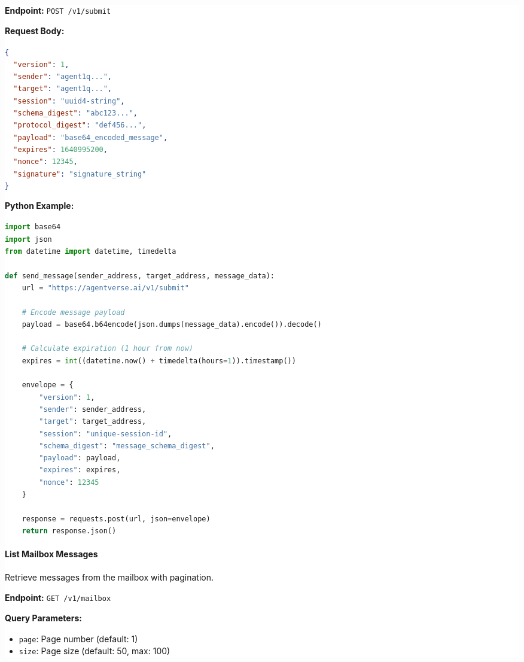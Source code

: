 **Endpoint:** `POST /v1/submit`

**Request Body:**
```json
{
  "version": 1,
  "sender": "agent1q...",
  "target": "agent1q...",
  "session": "uuid4-string",
  "schema_digest": "abc123...",
  "protocol_digest": "def456...",
  "payload": "base64_encoded_message",
  "expires": 1640995200,
  "nonce": 12345,
  "signature": "signature_string"
}
```

**Python Example:**
```python
import base64
import json
from datetime import datetime, timedelta

def send_message(sender_address, target_address, message_data):
    url = "https://agentverse.ai/v1/submit"
    
    # Encode message payload
    payload = base64.b64encode(json.dumps(message_data).encode()).decode()
    
    # Calculate expiration (1 hour from now)
    expires = int((datetime.now() + timedelta(hours=1)).timestamp())
    
    envelope = {
        "version": 1,
        "sender": sender_address,
        "target": target_address,
        "session": "unique-session-id",
        "schema_digest": "message_schema_digest",
        "payload": payload,
        "expires": expires,
        "nonce": 12345
    }
    
    response = requests.post(url, json=envelope)
    return response.json()
```

#### List Mailbox Messages
Retrieve messages from the mailbox with pagination.

**Endpoint:** `GET /v1/mailbox`

**Query Parameters:**
- `page`: Page number (default: 1)
- `size`: Page size (default: 50, max: 100)
